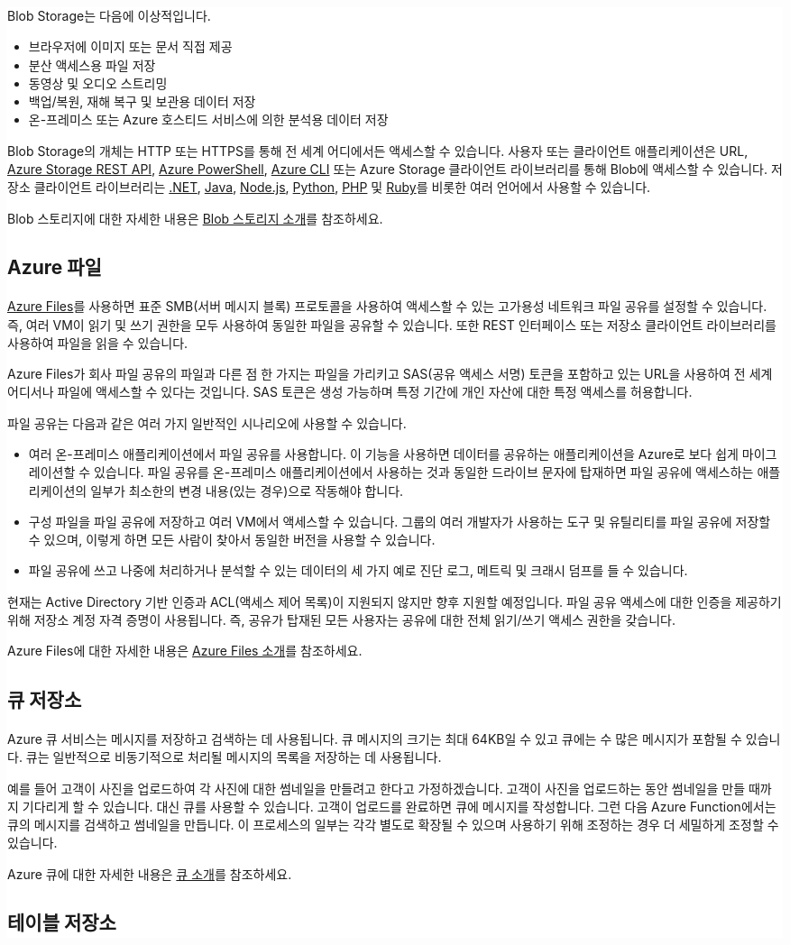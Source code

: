 Blob Storage는 다음에 이상적입니다.

* 브라우저에 이미지 또는 문서 직접 제공
* 분산 액세스용 파일 저장
* 동영상 및 오디오 스트리밍
* 백업/복원, 재해 복구 및 보관용 데이터 저장
* 온-프레미스 또는 Azure 호스티드 서비스에 의한 분석용 데이터 저장

Blob Storage의 개체는 HTTP 또는 HTTPS를 통해 전 세계 어디에서든 액세스할 수 있습니다. 사용자 또는 클라이언트 애플리케이션은 URL, [Azure Storage REST API](https://docs.microsoft.com/rest/api/storageservices/blob-service-rest-api), [Azure PowerShell](https://docs.microsoft.com/powershell/module/azure.storage), [Azure CLI](https://docs.microsoft.com/cli/azure/storage) 또는 Azure Storage 클라이언트 라이브러리를 통해 Blob에 액세스할 수 있습니다. 저장소 클라이언트 라이브러리는 [.NET](https://docs.microsoft.com/dotnet/api/overview/azure/storage/client), [Java](https://docs.microsoft.com/java/api/overview/azure/storage/client), [Node.js](https://azure.github.io/azure-storage-node), [Python](https://azure-storage.readthedocs.io/), [PHP](https://azure.github.io/azure-storage-php/) 및 [Ruby](https://azure.github.io/azure-storage-ruby)를 비롯한 여러 언어에서 사용할 수 있습니다.

Blob 스토리지에 대한 자세한 내용은 [Blob 스토리지 소개](../blobs/storage-blobs-introduction.md)를 참조하세요.

## <a name="azure-files"></a>Azure 파일
[Azure Files](../files/storage-files-introduction.md)를 사용하면 표준 SMB(서버 메시지 블록) 프로토콜을 사용하여 액세스할 수 있는 고가용성 네트워크 파일 공유를 설정할 수 있습니다. 즉, 여러 VM이 읽기 및 쓰기 권한을 모두 사용하여 동일한 파일을 공유할 수 있습니다. 또한 REST 인터페이스 또는 저장소 클라이언트 라이브러리를 사용하여 파일을 읽을 수 있습니다.

Azure Files가 회사 파일 공유의 파일과 다른 점 한 가지는 파일을 가리키고 SAS(공유 액세스 서명) 토큰을 포함하고 있는 URL을 사용하여 전 세계 어디서나 파일에 액세스할 수 있다는 것입니다. SAS 토큰은 생성 가능하며 특정 기간에 개인 자산에 대한 특정 액세스를 허용합니다.

파일 공유는 다음과 같은 여러 가지 일반적인 시나리오에 사용할 수 있습니다.

* 여러 온-프레미스 애플리케이션에서 파일 공유를 사용합니다. 이 기능을 사용하면 데이터를 공유하는 애플리케이션을 Azure로 보다 쉽게 마이그레이션할 수 있습니다. 파일 공유를 온-프레미스 애플리케이션에서 사용하는 것과 동일한 드라이브 문자에 탑재하면 파일 공유에 액세스하는 애플리케이션의 일부가 최소한의 변경 내용(있는 경우)으로 작동해야 합니다.

* 구성 파일을 파일 공유에 저장하고 여러 VM에서 액세스할 수 있습니다. 그룹의 여러 개발자가 사용하는 도구 및 유틸리티를 파일 공유에 저장할 수 있으며, 이렇게 하면 모든 사람이 찾아서 동일한 버전을 사용할 수 있습니다.

* 파일 공유에 쓰고 나중에 처리하거나 분석할 수 있는 데이터의 세 가지 예로 진단 로그, 메트릭 및 크래시 덤프를 들 수 있습니다.

현재는 Active Directory 기반 인증과 ACL(액세스 제어 목록)이 지원되지 않지만 향후 지원할 예정입니다. 파일 공유 액세스에 대한 인증을 제공하기 위해 저장소 계정 자격 증명이 사용됩니다. 즉, 공유가 탑재된 모든 사용자는 공유에 대한 전체 읽기/쓰기 액세스 권한을 갖습니다.

Azure Files에 대한 자세한 내용은 [Azure Files 소개](../files/storage-files-introduction.md)를 참조하세요.

## <a name="queue-storage"></a>큐 저장소

Azure 큐 서비스는 메시지를 저장하고 검색하는 데 사용됩니다. 큐 메시지의 크기는 최대 64KB일 수 있고 큐에는 수 많은 메시지가 포함될 수 있습니다. 큐는 일반적으로 비동기적으로 처리될 메시지의 목록을 저장하는 데 사용됩니다.

예를 들어 고객이 사진을 업로드하여 각 사진에 대한 썸네일을 만들려고 한다고 가정하겠습니다. 고객이 사진을 업로드하는 동안 썸네일을 만들 때까지 기다리게 할 수 있습니다. 대신 큐를 사용할 수 있습니다. 고객이 업로드를 완료하면 큐에 메시지를 작성합니다. 그런 다음 Azure Function에서는 큐의 메시지를 검색하고 썸네일을 만듭니다. 이 프로세스의 일부는 각각 별도로 확장될 수 있으며 사용하기 위해 조정하는 경우 더 세밀하게 조정할 수 있습니다.

Azure 큐에 대한 자세한 내용은 [큐 소개](../queues/storage-queues-introduction.md)를 참조하세요.

## <a name="table-storage"></a>테이블 저장소
